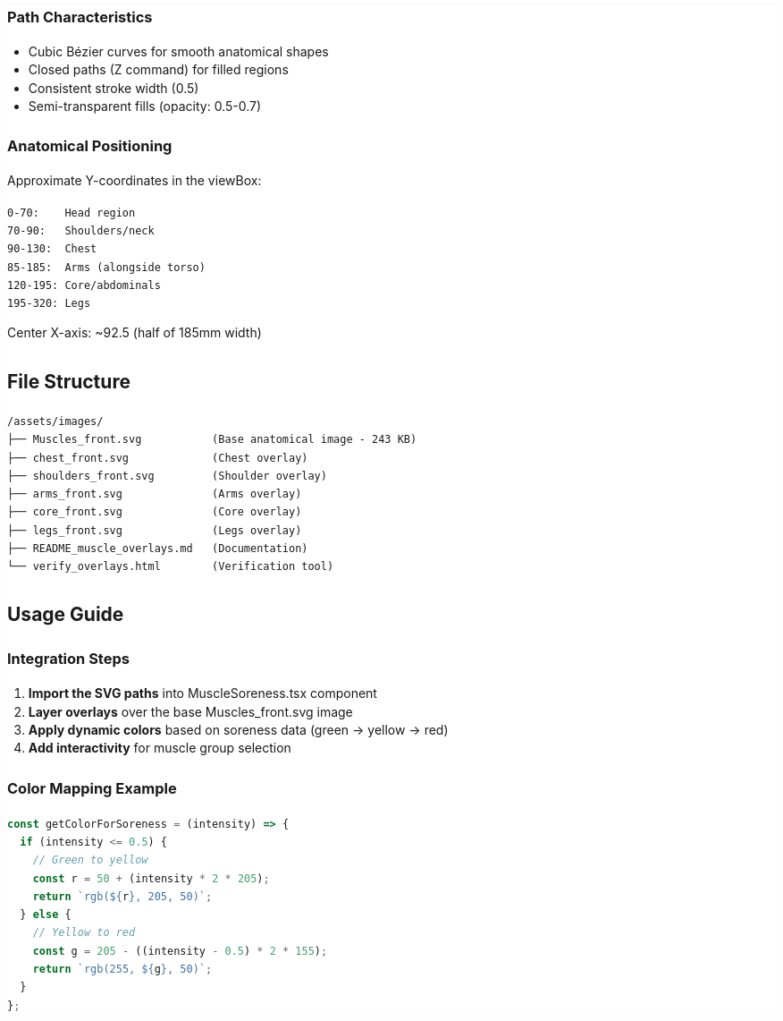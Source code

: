 ### Path Characteristics
- Cubic Bézier curves for smooth anatomical shapes
- Closed paths (Z command) for filled regions
- Consistent stroke width (0.5)
- Semi-transparent fills (opacity: 0.5-0.7)

### Anatomical Positioning

Approximate Y-coordinates in the viewBox:

```
0-70:    Head region
70-90:   Shoulders/neck
90-130:  Chest
85-185:  Arms (alongside torso)
120-195: Core/abdominals
195-320: Legs
```

Center X-axis: ~92.5 (half of 185mm width)

## File Structure

```
/assets/images/
├── Muscles_front.svg           (Base anatomical image - 243 KB)
├── chest_front.svg             (Chest overlay)
├── shoulders_front.svg         (Shoulder overlay)
├── arms_front.svg              (Arms overlay)
├── core_front.svg              (Core overlay)
├── legs_front.svg              (Legs overlay)
├── README_muscle_overlays.md   (Documentation)
└── verify_overlays.html        (Verification tool)
```

## Usage Guide

### Integration Steps

1. **Import the SVG paths** into MuscleSoreness.tsx component
2. **Layer overlays** over the base Muscles_front.svg image
3. **Apply dynamic colors** based on soreness data (green → yellow → red)
4. **Add interactivity** for muscle group selection

### Color Mapping Example

```javascript
const getColorForSoreness = (intensity) => {
  if (intensity <= 0.5) {
    // Green to yellow
    const r = 50 + (intensity * 2 * 205);
    return `rgb(${r}, 205, 50)`;
  } else {
    // Yellow to red
    const g = 205 - ((intensity - 0.5) * 2 * 155);
    return `rgb(255, ${g}, 50)`;
  }
};
```
